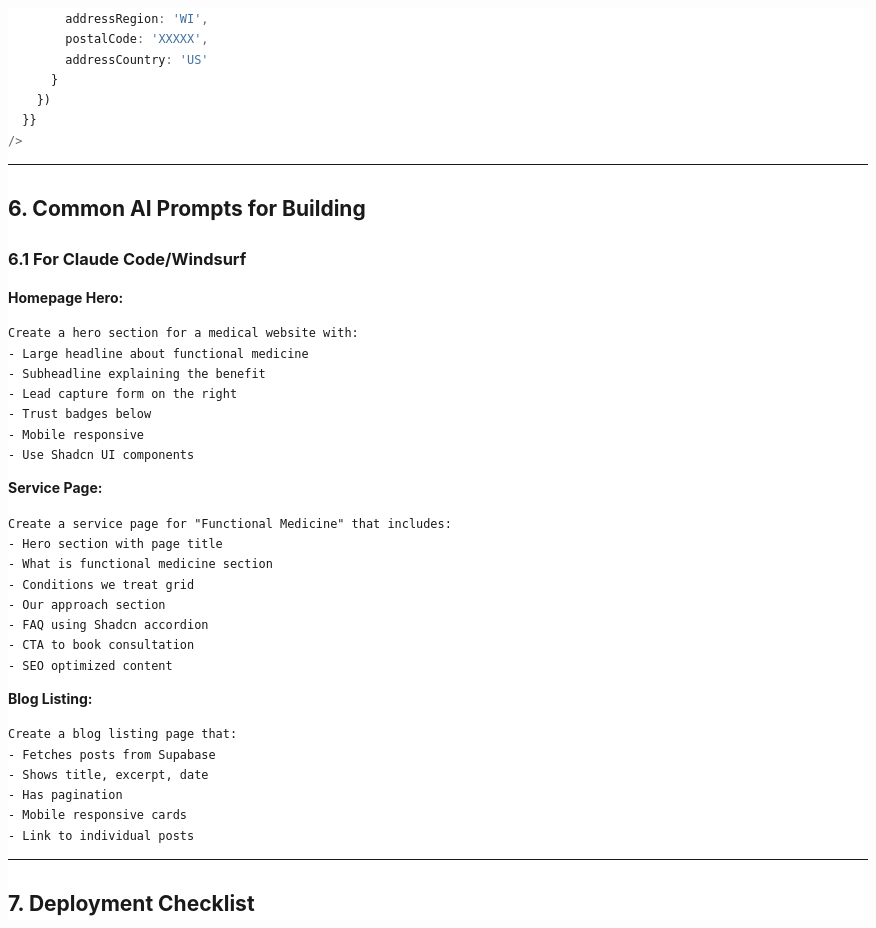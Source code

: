 ```typescript
        addressRegion: 'WI',
        postalCode: 'XXXXX',
        addressCountry: 'US'
      }
    })
  }}
/>
```

---

## 6. Common AI Prompts for Building

### 6.1 For Claude Code/Windsurf

**Homepage Hero:**
```
Create a hero section for a medical website with:
- Large headline about functional medicine
- Subheadline explaining the benefit
- Lead capture form on the right
- Trust badges below
- Mobile responsive
- Use Shadcn UI components
```

**Service Page:**
```
Create a service page for "Functional Medicine" that includes:
- Hero section with page title
- What is functional medicine section
- Conditions we treat grid
- Our approach section
- FAQ using Shadcn accordion
- CTA to book consultation
- SEO optimized content
```

**Blog Listing:**
```
Create a blog listing page that:
- Fetches posts from Supabase
- Shows title, excerpt, date
- Has pagination
- Mobile responsive cards
- Link to individual posts
```

---

## 7. Deployment Checklist
